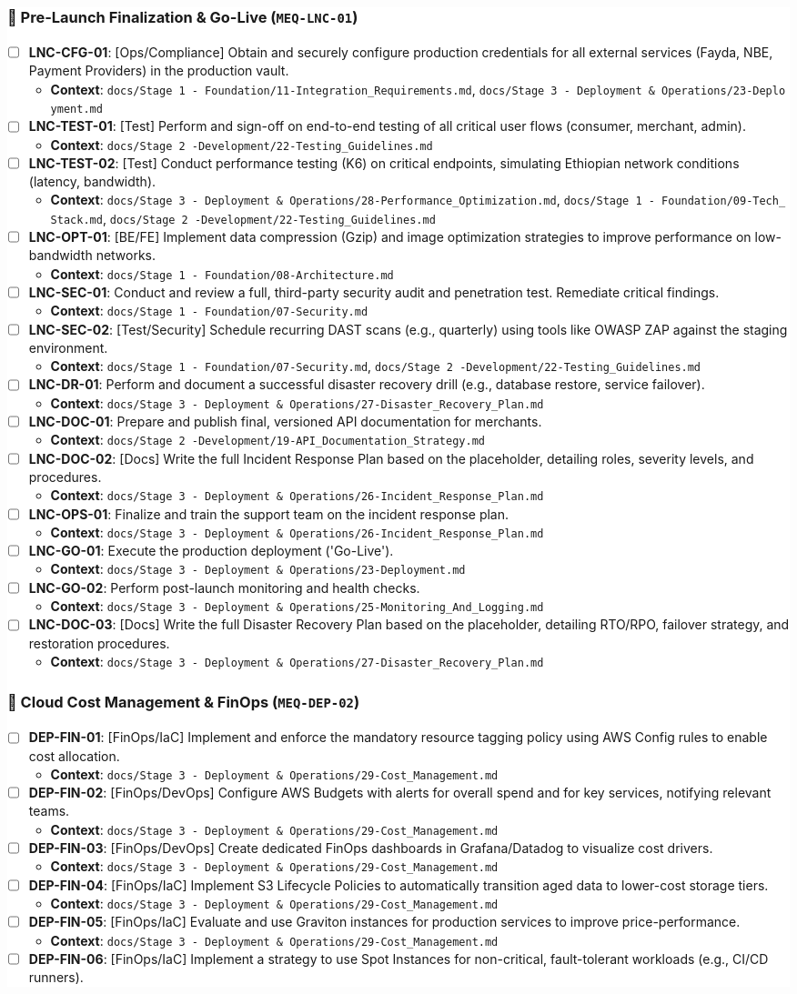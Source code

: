 ### 🚀 Pre-Launch Finalization & Go-Live (`MEQ-LNC-01`)

- [ ] **LNC-CFG-01**: [Ops/Compliance] Obtain and securely configure production credentials for all
      external services (Fayda, NBE, Payment Providers) in the production vault.
  - **Context**: `docs/Stage 1 - Foundation/11-Integration_Requirements.md`,
    `docs/Stage 3 - Deployment & Operations/23-Deployment.md`
- [ ] **LNC-TEST-01**: [Test] Perform and sign-off on end-to-end testing of all critical user flows
      (consumer, merchant, admin).
  - **Context**: `docs/Stage 2 -Development/22-Testing_Guidelines.md`
- [ ] **LNC-TEST-02**: [Test] Conduct performance testing (K6) on critical endpoints, simulating
      Ethiopian network conditions (latency, bandwidth).
  - **Context**: `docs/Stage 3 - Deployment & Operations/28-Performance_Optimization.md`,
    `docs/Stage 1 - Foundation/09-Tech_Stack.md`,
    `docs/Stage 2 -Development/22-Testing_Guidelines.md`
- [ ] **LNC-OPT-01**: [BE/FE] Implement data compression (Gzip) and image optimization strategies to
      improve performance on low-bandwidth networks.
  - **Context**: `docs/Stage 1 - Foundation/08-Architecture.md`
- [ ] **LNC-SEC-01**: Conduct and review a full, third-party security audit and penetration test.
      Remediate critical findings.
  - **Context**: `docs/Stage 1 - Foundation/07-Security.md`
- [ ] **LNC-SEC-02**: [Test/Security] Schedule recurring DAST scans (e.g., quarterly) using tools
      like OWASP ZAP against the staging environment.
  - **Context**: `docs/Stage 1 - Foundation/07-Security.md`,
    `docs/Stage 2 -Development/22-Testing_Guidelines.md`
- [ ] **LNC-DR-01**: Perform and document a successful disaster recovery drill (e.g., database
      restore, service failover).
  - **Context**: `docs/Stage 3 - Deployment & Operations/27-Disaster_Recovery_Plan.md`
- [ ] **LNC-DOC-01**: Prepare and publish final, versioned API documentation for merchants.
  - **Context**: `docs/Stage 2 -Development/19-API_Documentation_Strategy.md`
- [ ] **LNC-DOC-02**: [Docs] Write the full Incident Response Plan based on the placeholder,
      detailing roles, severity levels, and procedures.
  - **Context**: `docs/Stage 3 - Deployment & Operations/26-Incident_Response_Plan.md`
- [ ] **LNC-OPS-01**: Finalize and train the support team on the incident response plan.
  - **Context**: `docs/Stage 3 - Deployment & Operations/26-Incident_Response_Plan.md`
- [ ] **LNC-GO-01**: Execute the production deployment ('Go-Live').
  - **Context**: `docs/Stage 3 - Deployment & Operations/23-Deployment.md`
- [ ] **LNC-GO-02**: Perform post-launch monitoring and health checks.
  - **Context**: `docs/Stage 3 - Deployment & Operations/25-Monitoring_And_Logging.md`
- [ ] **LNC-DOC-03**: [Docs] Write the full Disaster Recovery Plan based on the placeholder,
      detailing RTO/RPO, failover strategy, and restoration procedures.
  - **Context**: `docs/Stage 3 - Deployment & Operations/27-Disaster_Recovery_Plan.md`

### 🚀 Cloud Cost Management & FinOps (`MEQ-DEP-02`)

- [ ] **DEP-FIN-01**: [FinOps/IaC] Implement and enforce the mandatory resource tagging policy using
      AWS Config rules to enable cost allocation.
  - **Context**: `docs/Stage 3 - Deployment & Operations/29-Cost_Management.md`
- [ ] **DEP-FIN-02**: [FinOps/DevOps] Configure AWS Budgets with alerts for overall spend and for
      key services, notifying relevant teams.
  - **Context**: `docs/Stage 3 - Deployment & Operations/29-Cost_Management.md`
- [ ] **DEP-FIN-03**: [FinOps/DevOps] Create dedicated FinOps dashboards in Grafana/Datadog to
      visualize cost drivers.
  - **Context**: `docs/Stage 3 - Deployment & Operations/29-Cost_Management.md`
- [ ] **DEP-FIN-04**: [FinOps/IaC] Implement S3 Lifecycle Policies to automatically transition aged
      data to lower-cost storage tiers.
  - **Context**: `docs/Stage 3 - Deployment & Operations/29-Cost_Management.md`
- [ ] **DEP-FIN-05**: [FinOps/IaC] Evaluate and use Graviton instances for production services to
      improve price-performance.
  - **Context**: `docs/Stage 3 - Deployment & Operations/29-Cost_Management.md`
- [ ] **DEP-FIN-06**: [FinOps/IaC] Implement a strategy to use Spot Instances for non-critical,
      fault-tolerant workloads (e.g., CI/CD runners).